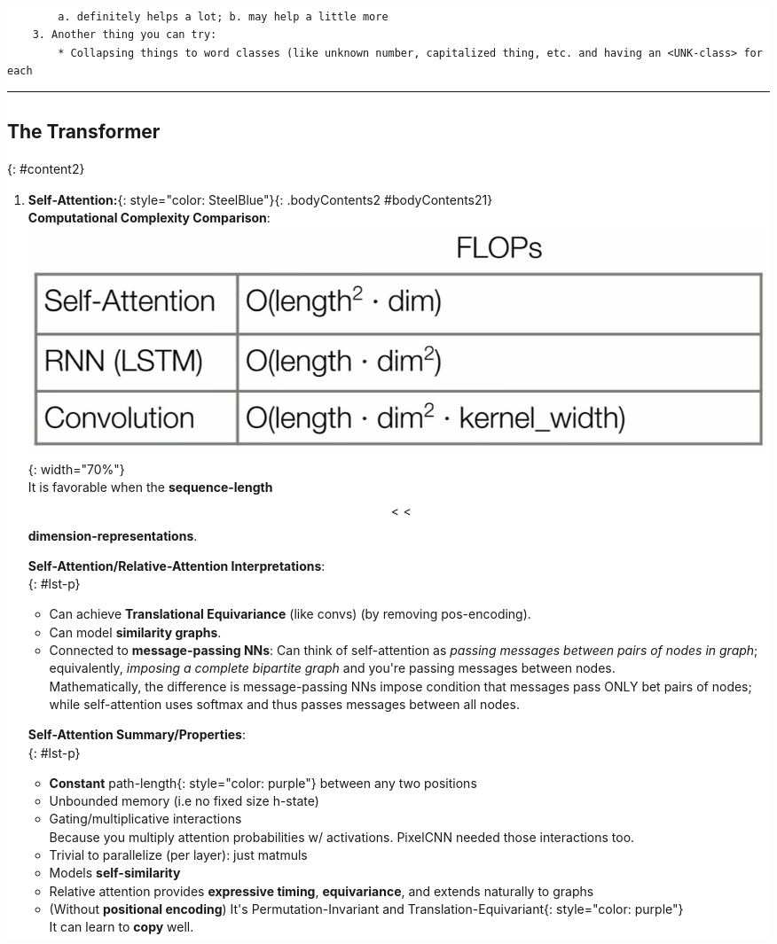             a. definitely helps a lot; b. may help a little more  
        3. Another thing you can try:  
            * Collapsing things to word classes (like unknown number, capitalized thing, etc. and having an <UNK-class> for each  
    



***

## The Transformer
{: #content2}


1. **Self-Attention:**{: style="color: SteelBlue"}{: .bodyContents2 #bodyContents21}  
    __Computational Complexity Comparison__:  
    ![img](/main_files/dl/nlp/ctxt_word_repr/1.png){: width="70%"}  
    It is favorable when the __sequence-length__ $$<<$$ __dimension-representations__.  

    __Self-Attention/Relative-Attention Interpretations__:  
    {: #lst-p}
    * Can achieve __Translational Equivariance__ (like convs) (by removing pos-encoding).
    * Can model __similarity graphs__.  
    * Connected to __message-passing NNs__: Can think of self-attention as _passing messages between pairs of nodes in graph_; equivalently, _imposing a complete bipartite graph_ and you're passing messages between nodes.  
        Mathematically, the difference is message-passing NNs impose condition that messages pass ONLY bet pairs of nodes; while self-attention uses softmax and thus passes messages between all nodes.  

    __Self-Attention Summary/Properties__:  
    {: #lst-p}
    * <span>__Constant__ path-length</span>{: style="color: purple"} between any two positions  
    * Unbounded memory (i.e no fixed size h-state)  
    * Gating/multiplicative interactions  
        Because you multiply attention probabilities w/ activations. PixelCNN needed those interactions too.  
    * Trivial to parallelize (per layer): just matmuls  
    * Models __self-similarity__    
    * Relative attention provides __expressive timing__, __equivariance__, and extends naturally to graphs  
    * (Without __positional encoding__) It's <span>Permutation-Invariant and Translation-Equivariant</span>{: style="color: purple"}  
        It can learn to __copy__ well.  
